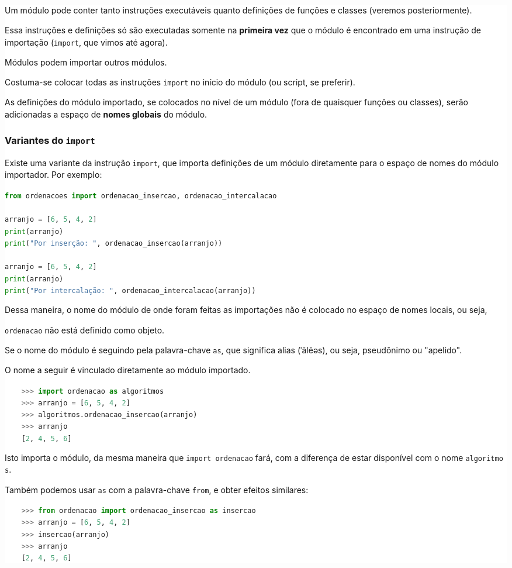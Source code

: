 
Um módulo pode conter tanto instruções executáveis quanto definições de funções e classes (veremos posteriormente).

Essa instruções e definições só são executadas somente na **primeira vez** que o módulo é encontrado em uma instrução de importação (`import`, que vimos até agora).

Módulos podem importar outros módulos.

Costuma-se colocar todas as instruções `import` no início do módulo (ou script, se preferir).

As definições do módulo importado, se colocados no nível de um módulo (fora de quaisquer funções ou classes), serão adicionadas a espaço de **nomes globais** do módulo.


### Variantes do `import`

Existe uma variante da instrução `import`, que importa definições de um módulo diretamente para o espaço de nomes do módulo importador. Por exemplo:


```py title="aula_03_ex2.py" linenums="1" hl_lines="1 5 9"
from ordenacoes import ordenacao_insercao, ordenacao_intercalacao

arranjo = [6, 5, 4, 2]
print(arranjo)
print("Por inserção: ", ordenacao_insercao(arranjo))

arranjo = [6, 5, 4, 2]
print(arranjo)
print("Por intercalação: ", ordenacao_intercalacao(arranjo))

```

Dessa maneira, o nome do módulo de onde foram feitas as importações não é colocado no espaço de nomes locais, ou seja,


`ordenacao` não está definido como objeto.

Se o nome do módulo é seguindo pela palavra-chave `as`, que significa alias (ˈālēəs), ou seja, pseudônimo ou "apelido".

O nome a seguir é vinculado diretamente ao módulo importado.


```py title=">>> Terminal interativo do arquivo aula_04_modulos.py" hl_lines="1"
	>>> import ordenacao as algoritmos
    >>> arranjo = [6, 5, 4, 2]
	>>> algoritmos.ordenacao_insercao(arranjo)
	>>> arranjo
	[2, 4, 5, 6]
```

Isto importa o módulo, da mesma maneira que `import ordenacao` fará, com a diferença de estar disponível com o nome `algoritmos`.

Também podemos usar `as` com a palavra-chave `from`, e obter efeitos similares:

```py title=">>> Terminal interativo!" hl_lines="1"
    >>> from ordenacao import ordenacao_insercao as insercao
    >>> arranjo = [6, 5, 4, 2]
    >>> insercao(arranjo)
    >>> arranjo
    [2, 4, 5, 6]
```
